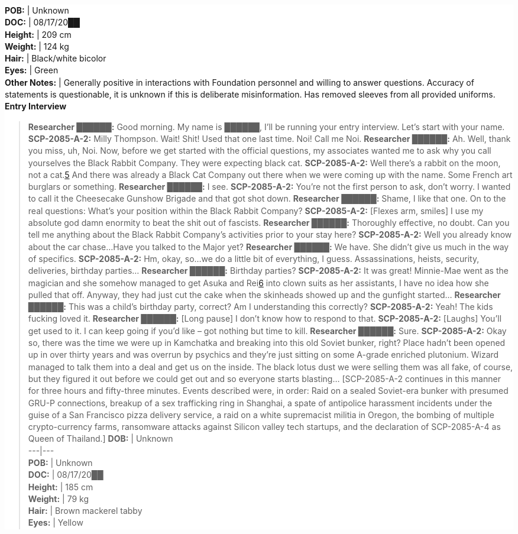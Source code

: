 **POB:** | Unknown  
**DOC:** | 08/17/20██  
**Height:** | 209 cm  
**Weight:** | 124 kg  
**Hair:** | Black/white bicolor  
**Eyes:** | Green  
**Other Notes:** | Generally positive in interactions with Foundation personnel and willing to answer questions. Accuracy of statements is questionable, it is unknown if this is deliberate misinformation. Has removed sleeves from all provided uniforms.  
**Entry Interview**
> **Researcher ██████:** Good morning. My name is ██████, I’ll be running your entry interview. Let’s start with your name.
> **SCP-2085-A-2:** Milly Thompson. Wait! Shit! Used that one last time. Noi! Call me Noi.
> **Researcher ██████:** Ah. Well, thank you miss, uh, Noi. Now, before we get started with the official questions, my associates wanted me to ask why you call yourselves the Black Rabbit Company. They were expecting black cat.
> **SCP-2085-A-2:** Well there’s a rabbit on the moon, not a cat.[5](javascript:;) And there was already a Black Cat Company out there when we were coming up with the name. Some French art burglars or something.
> **Researcher ██████:** I see.
> **SCP-2085-A-2:** You’re not the first person to ask, don’t worry. I wanted to call it the Cheesecake Gunshow Brigade and that got shot down.
> **Researcher ██████:** Shame, I like that one. On to the real questions: What’s your position within the Black Rabbit Company?
> **SCP-2085-A-2:** [Flexes arm, smiles] I use my absolute god damn enormity to beat the shit out of fascists.
> **Researcher ██████:** Thoroughly effective, no doubt. Can you tell me anything about the Black Rabbit Company’s activities prior to your stay here?
> **SCP-2085-A-2:** Well you already know about the car chase…Have you talked to the Major yet?
> **Researcher ██████:** We have. She didn’t give us much in the way of specifics.
> **SCP-2085-A-2:** Hm, okay, so…we do a little bit of everything, I guess. Assassinations, heists, security, deliveries, birthday parties…
> **Researcher ██████:** Birthday parties?
> **SCP-2085-A-2:** It was great! Minnie-Mae went as the magician and she somehow managed to get Asuka and Rei[6](javascript:;) into clown suits as her assistants, I have no idea how she pulled that off. Anyway, they had just cut the cake when the skinheads showed up and the gunfight started…
> **Researcher ██████:** This was a child’s birthday party, correct? Am I understanding this correctly?
> **SCP-2085-A-2:** Yeah! The kids fucking loved it.
> **Researcher ██████:** [Long pause] I don’t know how to respond to that.
> **SCP-2085-A-2:** [Laughs] You’ll get used to it. I can keep going if you’d like – got nothing but time to kill.
> **Researcher ██████:** Sure.
> **SCP-2085-A-2:** Okay so, there was the time we were up in Kamchatka and breaking into this old Soviet bunker, right? Place hadn’t been opened up in over thirty years and was overrun by psychics and they’re just sitting on some A-grade enriched plutonium. Wizard managed to talk them into a deal and get us on the inside. The black lotus dust we were selling them was all fake, of course, but they figured it out before we could get out and so everyone starts blasting…
> [SCP-2085-A-2 continues in this manner for three hours and fifty-three minutes. Events described were, in order: Raid on a sealed Soviet-era bunker with presumed GRU-P connections, breakup of a sex trafficking ring in Shanghai, a spate of antipolice harassment incidents under the guise of a San Francisco pizza delivery service, a raid on a white supremacist militia in Oregon, the bombing of multiple crypto-currency farms, ransomware attacks against Silicon valley tech startups, and the declaration of SCP-2085-A-4 as Queen of Thailand.]
> <End log>
**DOB:** | Unknown  
---|---  
**POB:** | Unknown  
**DOC:** | 08/17/20██  
**Height:** | 185 cm  
**Weight:** | 79 kg  
**Hair:** | Brown mackerel tabby  
**Eyes:** | Yellow  